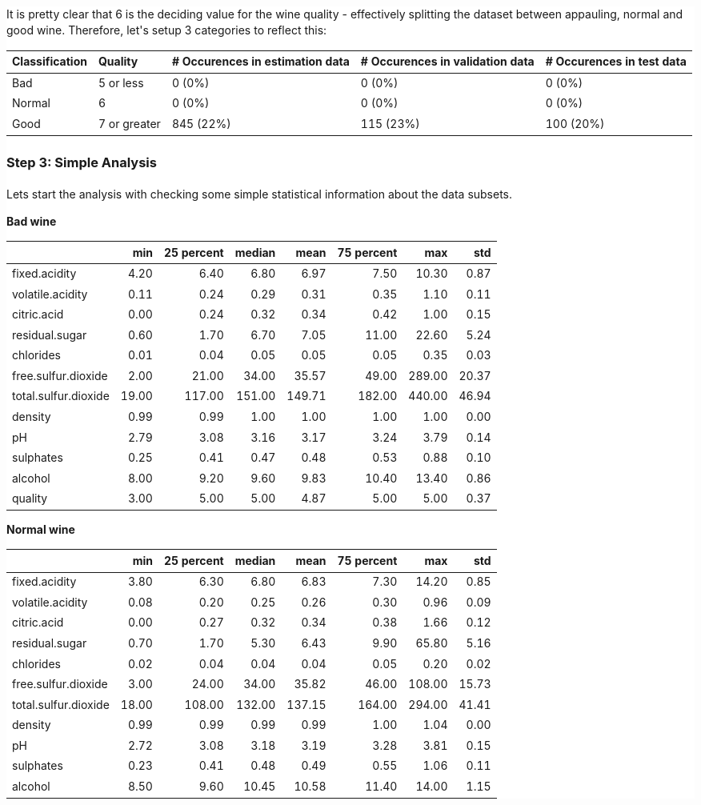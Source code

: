 
It is pretty clear that 6 is the deciding value for the wine quality - effectively splitting the dataset between appauling, normal and good wine. Therefore, let's setup 3 categories to reflect this:




Classification | Quality | # Occurences in estimation data | # Occurences in validation data | # Occurences in test data
:------|:-----------|:----------|:-----------|:----------
Bad  | 5 or less | 0 (0%) | 0 (0%) | 0 (0%)
Normal  | 6 | 0 (0%) | 0 (0%) | 0 (0%)
Good  | 7 or greater | 845 (22%) | 115 (23%) | 100 (20%)


### Step 3: Simple Analysis

Lets start the analysis with checking some simple statistical information about the data subsets.

**Bad wine**


|                     |   min| 25 percent| median|   mean| 75 percent|    max|   std|
|:--------------------|-----:|----------:|------:|------:|----------:|------:|-----:|
|fixed.acidity        |  4.20|       6.40|   6.80|   6.97|       7.50|  10.30|  0.87|
|volatile.acidity     |  0.11|       0.24|   0.29|   0.31|       0.35|   1.10|  0.11|
|citric.acid          |  0.00|       0.24|   0.32|   0.34|       0.42|   1.00|  0.15|
|residual.sugar       |  0.60|       1.70|   6.70|   7.05|      11.00|  22.60|  5.24|
|chlorides            |  0.01|       0.04|   0.05|   0.05|       0.05|   0.35|  0.03|
|free.sulfur.dioxide  |  2.00|      21.00|  34.00|  35.57|      49.00| 289.00| 20.37|
|total.sulfur.dioxide | 19.00|     117.00| 151.00| 149.71|     182.00| 440.00| 46.94|
|density              |  0.99|       0.99|   1.00|   1.00|       1.00|   1.00|  0.00|
|pH                   |  2.79|       3.08|   3.16|   3.17|       3.24|   3.79|  0.14|
|sulphates            |  0.25|       0.41|   0.47|   0.48|       0.53|   0.88|  0.10|
|alcohol              |  8.00|       9.20|   9.60|   9.83|      10.40|  13.40|  0.86|
|quality              |  3.00|       5.00|   5.00|   4.87|       5.00|   5.00|  0.37|

**Normal wine**


|                     |   min| 25 percent| median|   mean| 75 percent|    max|   std|
|:--------------------|-----:|----------:|------:|------:|----------:|------:|-----:|
|fixed.acidity        |  3.80|       6.30|   6.80|   6.83|       7.30|  14.20|  0.85|
|volatile.acidity     |  0.08|       0.20|   0.25|   0.26|       0.30|   0.96|  0.09|
|citric.acid          |  0.00|       0.27|   0.32|   0.34|       0.38|   1.66|  0.12|
|residual.sugar       |  0.70|       1.70|   5.30|   6.43|       9.90|  65.80|  5.16|
|chlorides            |  0.02|       0.04|   0.04|   0.04|       0.05|   0.20|  0.02|
|free.sulfur.dioxide  |  3.00|      24.00|  34.00|  35.82|      46.00| 108.00| 15.73|
|total.sulfur.dioxide | 18.00|     108.00| 132.00| 137.15|     164.00| 294.00| 41.41|
|density              |  0.99|       0.99|   0.99|   0.99|       1.00|   1.04|  0.00|
|pH                   |  2.72|       3.08|   3.18|   3.19|       3.28|   3.81|  0.15|
|sulphates            |  0.23|       0.41|   0.48|   0.49|       0.55|   1.06|  0.11|
|alcohol              |  8.50|       9.60|  10.45|  10.58|      11.40|  14.00|  1.15|